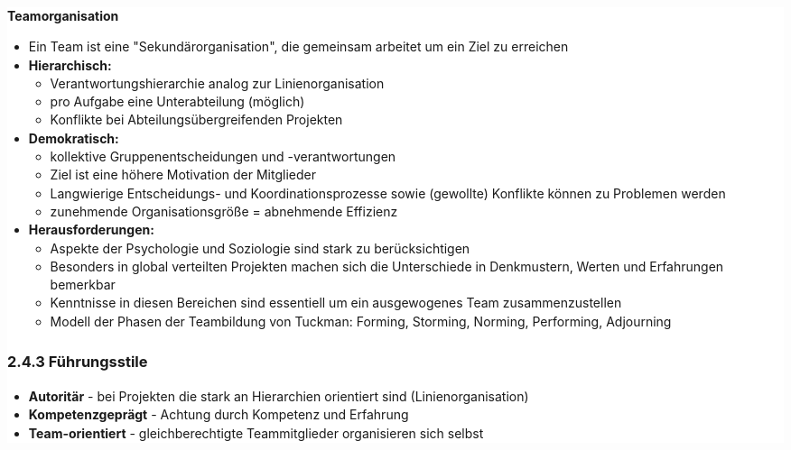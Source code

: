 **Teamorganisation**
- Ein Team ist eine "Sekundärorganisation", die gemeinsam arbeitet um ein Ziel zu erreichen
- **Hierarchisch:**
	- Verantwortungshierarchie analog zur Linienorganisation
	- pro Aufgabe eine Unterabteilung (möglich)
	- Konflikte bei Abteilungsübergreifenden Projekten
- **Demokratisch:**
	- kollektive Gruppenentscheidungen und -verantwortungen
	- Ziel ist eine höhere Motivation der Mitglieder
	- Langwierige Entscheidungs- und Koordinationsprozesse sowie (gewollte) Konflikte können zu Problemen werden
	- zunehmende Organisationsgröße = abnehmende Effizienz
- **Herausforderungen:**
	- Aspekte der Psychologie und Soziologie sind stark zu berücksichtigen
	- Besonders in global verteilten Projekten machen sich die Unterschiede in Denkmustern, Werten und Erfahrungen bemerkbar
	- Kenntnisse in diesen Bereichen sind essentiell um ein ausgewogenes Team zusammenzustellen
	- Modell der Phasen der Teambildung von Tuckman: Forming, Storming, Norming, Performing, Adjourning
### 2.4.3 Führungsstile
- **Autoritär** - bei Projekten die stark an Hierarchien orientiert sind (Linienorganisation)
- **Kompetenzgeprägt** - Achtung durch Kompetenz und Erfahrung
- **Team-orientiert** - gleichberechtigte Teammitglieder organisieren sich selbst